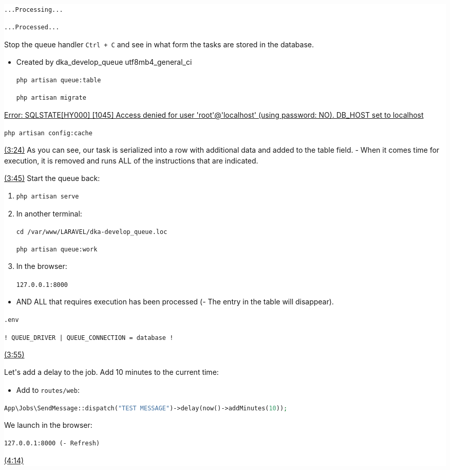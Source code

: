 `...Processing...` 

`...Processed...`
 
Stop the queue handler `Ctrl + C` and see in what form the tasks are stored in the database.

- Created by dka_develop_queue utf8mb4_general_ci

	`php artisan queue:table`

	`php artisan migrate`

[Error: SQLSTATE[HY000] [1045] Access denied for user 'root'@'localhost' (using password: NO). DB_HOST set to localhost](https://stackoverflow.com/questions/58233866/sqlstatehy000-1045-access-denied-for-user-rootlocalhost-using-password)
		
	php artisan config:cache 
	
[(3:24)]( https://youtu.be/ZG1Gs6_7p28?list=PLD5U-C5KK50Xo5mG_JPzyjIv-d3R7gqGH&t=204 ) 
As you can see, our task is serialized into a row with additional data and added to the table field. - When it comes time for execution, it is removed and runs ALL of the instructions that are indicated.

[(3:45)]( https://youtu.be/ZG1Gs6_7p28?list=PLD5U-C5KK50Xo5mG_JPzyjIv-d3R7gqGH&t=225 ) 
Start the queue back:

1.
	`php artisan serve`

2. In another terminal:

	`cd /var/www/LARAVEL/dka-develop_queue.loc`

	`php artisan queue:work`

3. In the browser:
	
	`127.0.0.1:8000`

- AND ALL that requires execution has been processed (- The entry in the table will disappear).

`.env`

`! QUEUE_DRIVER | QUEUE_CONNECTION = database !`

[(3:55)]( https://youtu.be/ZG1Gs6_7p28?list=PLD5U-C5KK50Xo5mG_JPzyjIv-d3R7gqGH&t=235 )

Let's add a delay to the job. Add 10 minutes to the current time:

- Add to `routes/web`:
 
```php 
App\Jobs\SendMessage::dispatch("TEST MESSAGE")->delay(now()->addMinutes(10));
```
	
We launch in the browser:

	127.0.0.1:8000 (- Refresh)

[(4:14)]( https://youtu.be/ZG1Gs6_7p28?list=PLD5U-C5KK50Xo5mG_JPzyjIv-d3R7gqGH&t=254 )
